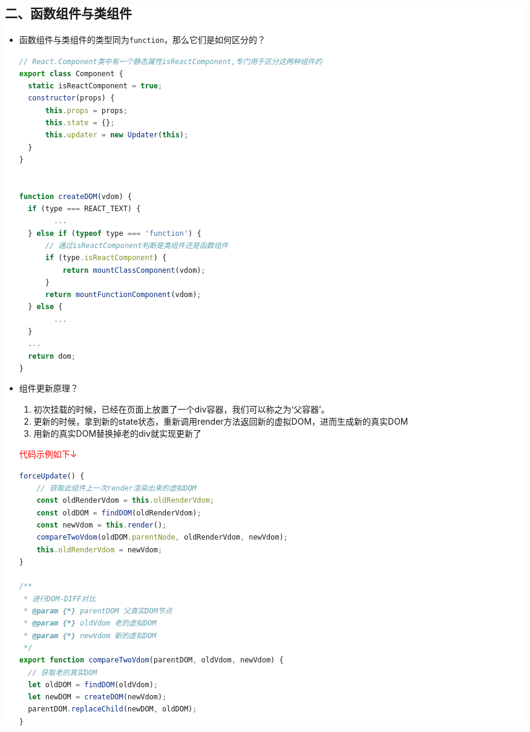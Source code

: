 ## 二、函数组件与类组件

- 函数组件与类组件的类型同为`function`，那么它们是如何区分的？

  ```js
  // React.Component类中有一个静态属性isReactComponent,专门用于区分这两种组件的
  export class Component {
  	static isReactComponent = true;
  	constructor(props) {
  		this.props = props;
  		this.state = {};
  		this.updater = new Updater(this);
  	}
  }
  
  
  function createDOM(vdom) {
  	if (type === REACT_TEXT) {
          ...
  	} else if (typeof type === 'function') {
  		// 通过isReactComponent判断是类组件还是函数组件
  		if (type.isReactComponent) { 
  			return mountClassComponent(vdom);
  		}
  		return mountFunctionComponent(vdom);
  	} else {
          ...
  	}
  	...
  	return dom;
  }
  ```

- 组件更新原理？

  1. 初次挂载的时候，已经在页面上放置了一个div容器，我们可以称之为‘父容器’。
  2. 更新的时候，拿到新的state状态，重新调用render方法返回新的虚拟DOM，进而生成新的真实DOM
  3. 用新的真实DOM替换掉老的div就实现更新了

  <font color="#f00">代码示例如下↓</font>

  ```js
  forceUpdate() {
      // 获取此组件上一次render渲染出来的虚拟DOM
      const oldRenderVdom = this.oldRenderVdom;
      const oldDOM = findDOM(oldRenderVdom);
      const newVdom = this.render();
      compareTwoVdom(oldDOM.parentNode, oldRenderVdom, newVdom);
      this.oldRenderVdom = newVdom;
  }
  
  /**
   * 进行DOM-DIFF对比
   * @param {*} parentDOM 父真实DOM节点
   * @param {*} oldVdom 老的虚拟DOM
   * @param {*} newVdom 新的虚拟DOM
   */
  export function compareTwoVdom(parentDOM, oldVdom, newVdom) {
  	// 获取老的真实DOM
  	let oldDOM = findDOM(oldVdom);
  	let newDOM = createDOM(newVdom);
  	parentDOM.replaceChild(newDOM, oldDOM);
  }
  ```
